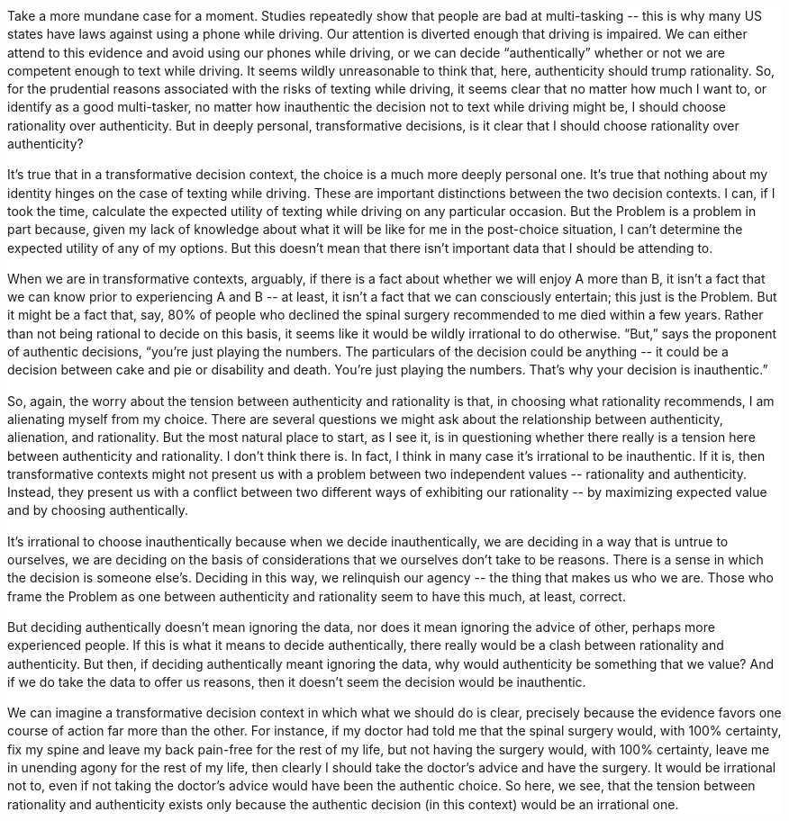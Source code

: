 Take a more mundane case for a moment. Studies repeatedly show that people are bad at multi-tasking -- this is why many US states have laws against using a phone while driving. Our attention is diverted enough that driving is impaired. We can either attend to this evidence and avoid using our phones while driving, or we can decide “authentically” whether or not we are competent enough to text while driving. It seems wildly unreasonable to think that, here, authenticity should trump rationality. So, for the prudential reasons associated with the risks of texting while driving, it seems clear that no matter how much I want to, or identify as a good multi-tasker, no matter how inauthentic the decision not to text while driving might be, I should choose rationality over authenticity. But in deeply personal, transformative decisions, is it clear that I should choose rationality over authenticity?

It’s true that in a transformative decision context, the choice is a much more deeply personal one. It’s true that nothing about my identity hinges on the case of texting while driving. These are important distinctions between the two decision contexts. I can, if I took the time, calculate the expected utility of texting while driving on any particular occasion. But the Problem is a problem in part because, given my lack of knowledge about what it will be like for me in the post-choice situation, I can’t determine the expected utility of any of my options. But this doesn’t mean that there isn’t important data that I should be attending to.

When we are in transformative contexts, arguably, if there is a fact about whether we will enjoy A more than B, it isn’t a fact that we can know prior to experiencing A and B -- at least, it isn’t a fact that we can consciously entertain; this just is the Problem. But it might be a fact that, say, 80% of people who declined the spinal surgery recommended to me died within a few years. Rather than not being rational to decide on this basis, it seems like it would be wildly irrational to do otherwise. “But,” says the proponent of authentic decisions, “you’re just playing the numbers. The particulars of the decision could be anything -- it could be a decision between cake and pie or disability and death. You’re just playing the numbers. That’s why your decision is inauthentic.”

So, again, the worry about the tension between authenticity and rationality is that, in choosing what rationality recommends, I am alienating myself from my choice. There are several questions we might ask about the relationship between authenticity, alienation, and rationality. But the most natural place to start, as I see it, is in questioning whether there really is a tension here between authenticity and rationality. I don’t think there is. In fact, I think in many case it’s irrational to be inauthentic. If it is, then transformative contexts might not present us with a problem between two independent values -- rationality and authenticity. Instead, they present us with a conflict between two different ways of exhibiting our rationality -- by maximizing expected value  and by choosing authentically.

It’s irrational to choose inauthentically because when we decide inauthentically, we are deciding in a way that is untrue to ourselves, we are deciding on the basis of considerations that we ourselves don’t take to be reasons. There is a sense in which the decision is someone else’s. Deciding in this way, we relinquish our agency -- the thing that makes us who we are. Those who frame the Problem as one between authenticity and rationality seem to have this much, at least, correct.

But deciding authentically doesn’t mean ignoring the data, nor does it mean ignoring the advice of other, perhaps more experienced people. If this is what it means to decide authentically, there really would be a clash between rationality and authenticity. But then, if deciding authentically meant ignoring the data, why would authenticity be something that we value? And if we do take the data to offer us reasons, then it doesn’t seem the decision would be inauthentic.

We can imagine a transformative decision context in which what we should do is clear, precisely because the evidence favors one course of action far more than the other. For instance, if my doctor had told me that the spinal surgery would, with 100% certainty, fix my spine and leave my back pain-free for the rest of my life, but not having the surgery would, with 100% certainty, leave me in unending agony for the rest of my life, then clearly I should take the doctor’s advice and have the surgery. It would be irrational not to, even if not taking the doctor’s advice would have been the authentic choice. So here, we see, that the tension between rationality and authenticity exists only because the authentic decision (in this context) would be an irrational one.
